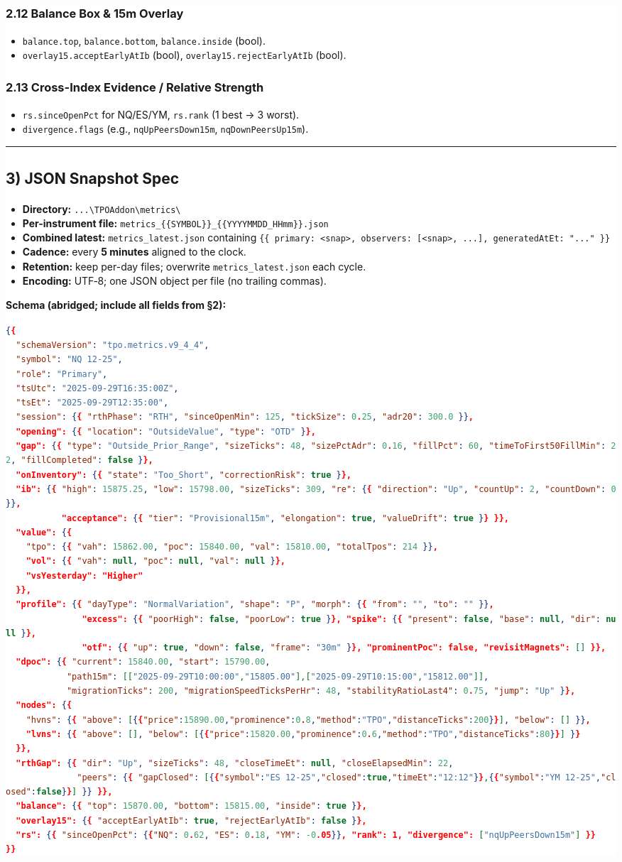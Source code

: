 ### 2.12 Balance Box & 15m Overlay
- `balance.top`, `balance.bottom`, `balance.inside` (bool).
- `overlay15.acceptEarlyAtIb` (bool), `overlay15.rejectEarlyAtIb` (bool).

### 2.13 Cross-Index Evidence / Relative Strength
- `rs.sinceOpenPct` for NQ/ES/YM, `rs.rank` (1 best → 3 worst).
- `divergence.flags` (e.g., `nqUpPeersDown15m`, `nqDownPeersUp15m`).

---

## 3) JSON Snapshot Spec
- **Directory:** `...\TPOAddon\metrics\`
- **Per-instrument file:** `metrics_{{SYMBOL}}_{{YYYYMMDD_HHmm}}.json`
- **Combined latest:** `metrics_latest.json` containing `{{ primary: <snap>, observers: [<snap>, ...], generatedAtEt: "..." }}`
- **Cadence:** every **5 minutes** aligned to the clock.
- **Retention:** keep per-day files; overwrite `metrics_latest.json` each cycle.
- **Encoding:** UTF‑8; one JSON object per file (no trailing commas).

**Schema (abridged; include all fields from §2):**
```json
{{
  "schemaVersion": "tpo.metrics.v9_4_4",
  "symbol": "NQ 12-25",
  "role": "Primary",
  "tsUtc": "2025-09-29T16:35:00Z",
  "tsEt": "2025-09-29T12:35:00",
  "session": {{ "rthPhase": "RTH", "sinceOpenMin": 125, "tickSize": 0.25, "adr20": 300.0 }},
  "opening": {{ "location": "OutsideValue", "type": "OTD" }},
  "gap": {{ "type": "Outside_Prior_Range", "sizeTicks": 48, "sizePctAdr": 0.16, "fillPct": 60, "timeToFirst50FillMin": 22, "fillCompleted": false }},
  "onInventory": {{ "state": "Too_Short", "correctionRisk": true }},
  "ib": {{ "high": 15875.25, "low": 15798.00, "sizeTicks": 309, "re": {{ "direction": "Up", "countUp": 2, "countDown": 0 }},
           "acceptance": {{ "tier": "Provisional15m", "elongation": true, "valueDrift": true }} }},
  "value": {{
    "tpo": {{ "vah": 15862.00, "poc": 15840.00, "val": 15810.00, "totalTpos": 214 }},
    "vol": {{ "vah": null, "poc": null, "val": null }},
    "vsYesterday": "Higher"
  }},
  "profile": {{ "dayType": "NormalVariation", "shape": "P", "morph": {{ "from": "", "to": "" }},
               "excess": {{ "poorHigh": false, "poorLow": true }}, "spike": {{ "present": false, "base": null, "dir": null }},
               "otf": {{ "up": true, "down": false, "frame": "30m" }}, "prominentPoc": false, "revisitMagnets": [] }},
  "dpoc": {{ "current": 15840.00, "start": 15790.00,
            "path15m": [["2025-09-29T10:00:00","15805.00"],["2025-09-29T10:15:00","15812.00"]],
            "migrationTicks": 200, "migrationSpeedTicksPerHr": 48, "stabilityRatioLast4": 0.75, "jump": "Up" }},
  "nodes": {{
    "hvns": {{ "above": [{{"price":15890.00,"prominence":0.8,"method":"TPO","distanceTicks":200}}], "below": [] }},
    "lvns": {{ "above": [], "below": [{{"price":15820.00,"prominence":0.6,"method":"TPO","distanceTicks":80}}] }}
  }},
  "rthGap": {{ "dir": "Up", "sizeTicks": 48, "closeTimeEt": null, "closeElapsedMin": 22,
              "peers": {{ "gapClosed": [{{"symbol":"ES 12-25","closed":true,"timeEt":"12:12"}},{{"symbol":"YM 12-25","closed":false}}] }} }},
  "balance": {{ "top": 15870.00, "bottom": 15815.00, "inside": true }},
  "overlay15": {{ "acceptEarlyAtIb": true, "rejectEarlyAtIb": false }},
  "rs": {{ "sinceOpenPct": {{"NQ": 0.62, "ES": 0.18, "YM": -0.05}}, "rank": 1, "divergence": ["nqUpPeersDown15m"] }}
}}
```